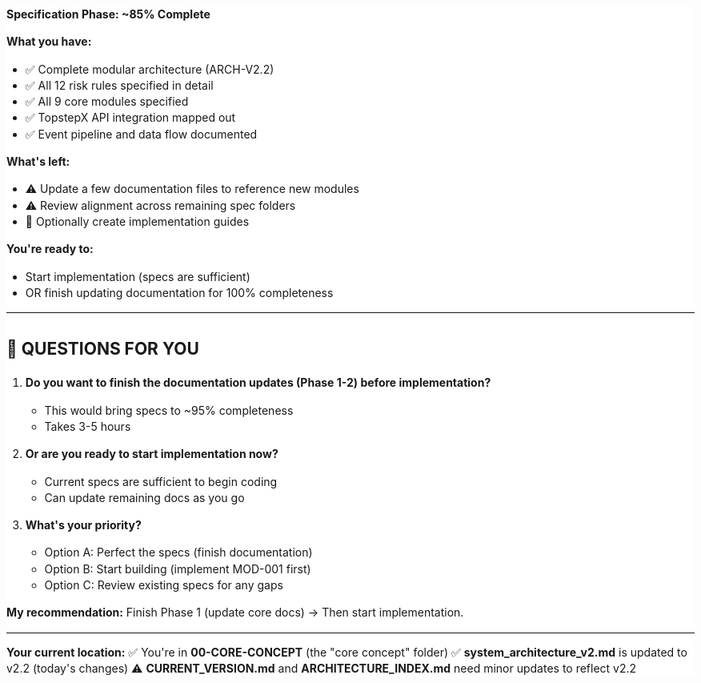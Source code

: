 **Specification Phase: ~85% Complete**

**What you have:**
- ✅ Complete modular architecture (ARCH-V2.2)
- ✅ All 12 risk rules specified in detail
- ✅ All 9 core modules specified
- ✅ TopstepX API integration mapped out
- ✅ Event pipeline and data flow documented

**What's left:**
- ⚠️ Update a few documentation files to reference new modules
- ⚠️ Review alignment across remaining spec folders
- 📝 Optionally create implementation guides

**You're ready to:**
- Start implementation (specs are sufficient)
- OR finish updating documentation for 100% completeness

---

## 📝 QUESTIONS FOR YOU

1. **Do you want to finish the documentation updates (Phase 1-2) before implementation?**
   - This would bring specs to ~95% completeness
   - Takes 3-5 hours

2. **Or are you ready to start implementation now?**
   - Current specs are sufficient to begin coding
   - Can update remaining docs as you go

3. **What's your priority?**
   - Option A: Perfect the specs (finish documentation)
   - Option B: Start building (implement MOD-001 first)
   - Option C: Review existing specs for any gaps

**My recommendation:** Finish Phase 1 (update core docs) → Then start implementation.

---

**Your current location:**
✅ You're in **00-CORE-CONCEPT** (the "core concept" folder)
✅ **system_architecture_v2.md** is updated to v2.2 (today's changes)
⚠️ **CURRENT_VERSION.md** and **ARCHITECTURE_INDEX.md** need minor updates to reflect v2.2
